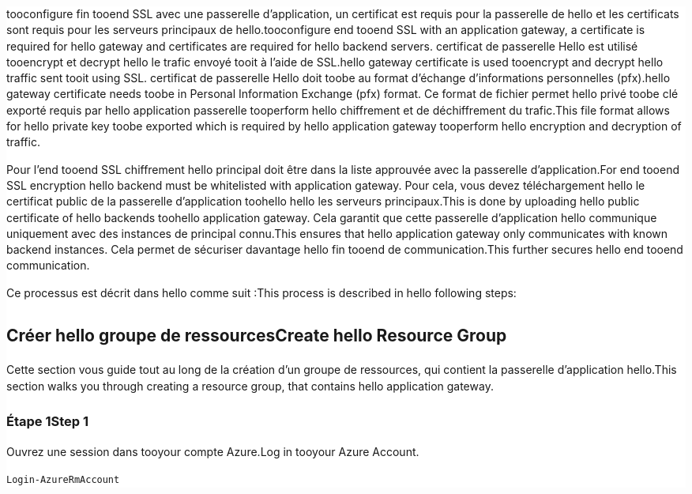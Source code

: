 <span data-ttu-id="c5e8e-123">tooconfigure fin tooend SSL avec une passerelle d’application, un certificat est requis pour la passerelle de hello et les certificats sont requis pour les serveurs principaux de hello.</span><span class="sxs-lookup"><span data-stu-id="c5e8e-123">tooconfigure end tooend SSL with an application gateway, a certificate is required for hello gateway and certificates are required for hello backend servers.</span></span> <span data-ttu-id="c5e8e-124">certificat de passerelle Hello est utilisé tooencrypt et decrypt hello le trafic envoyé tooit à l’aide de SSL.</span><span class="sxs-lookup"><span data-stu-id="c5e8e-124">hello gateway certificate is used tooencrypt and decrypt hello traffic sent tooit using SSL.</span></span> <span data-ttu-id="c5e8e-125">certificat de passerelle Hello doit toobe au format d’échange d’informations personnelles (pfx).</span><span class="sxs-lookup"><span data-stu-id="c5e8e-125">hello gateway certificate needs toobe in Personal Information Exchange (pfx) format.</span></span> <span data-ttu-id="c5e8e-126">Ce format de fichier permet hello privé toobe clé exporté requis par hello application passerelle tooperform hello chiffrement et de déchiffrement du trafic.</span><span class="sxs-lookup"><span data-stu-id="c5e8e-126">This file format allows for hello private key toobe exported which is required by hello application gateway tooperform hello encryption and decryption of traffic.</span></span>

<span data-ttu-id="c5e8e-127">Pour l’end tooend SSL chiffrement hello principal doit être dans la liste approuvée avec la passerelle d’application.</span><span class="sxs-lookup"><span data-stu-id="c5e8e-127">For end tooend SSL encryption hello backend must be whitelisted with application gateway.</span></span> <span data-ttu-id="c5e8e-128">Pour cela, vous devez téléchargement hello le certificat public de la passerelle d’application toohello hello les serveurs principaux.</span><span class="sxs-lookup"><span data-stu-id="c5e8e-128">This is done by uploading hello public certificate of hello backends toohello application gateway.</span></span> <span data-ttu-id="c5e8e-129">Cela garantit que cette passerelle d’application hello communique uniquement avec des instances de principal connu.</span><span class="sxs-lookup"><span data-stu-id="c5e8e-129">This ensures that hello application gateway only communicates with known backend instances.</span></span> <span data-ttu-id="c5e8e-130">Cela permet de sécuriser davantage hello fin tooend de communication.</span><span class="sxs-lookup"><span data-stu-id="c5e8e-130">This further secures hello end tooend communication.</span></span>

<span data-ttu-id="c5e8e-131">Ce processus est décrit dans hello comme suit :</span><span class="sxs-lookup"><span data-stu-id="c5e8e-131">This process is described in hello following steps:</span></span>

## <a name="create-hello-resource-group"></a><span data-ttu-id="c5e8e-132">Créer hello groupe de ressources</span><span class="sxs-lookup"><span data-stu-id="c5e8e-132">Create hello Resource Group</span></span>

<span data-ttu-id="c5e8e-133">Cette section vous guide tout au long de la création d’un groupe de ressources, qui contient la passerelle d’application hello.</span><span class="sxs-lookup"><span data-stu-id="c5e8e-133">This section walks you through creating a resource group, that contains hello application gateway.</span></span>

### <a name="step-1"></a><span data-ttu-id="c5e8e-134">Étape 1</span><span class="sxs-lookup"><span data-stu-id="c5e8e-134">Step 1</span></span>

<span data-ttu-id="c5e8e-135">Ouvrez une session dans tooyour compte Azure.</span><span class="sxs-lookup"><span data-stu-id="c5e8e-135">Log in tooyour Azure Account.</span></span>

```powershell
Login-AzureRmAccount
```
